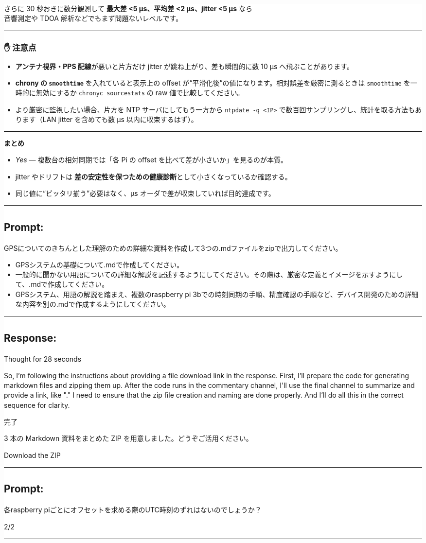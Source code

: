 さらに 30 秒おきに数分観測して **最大差 <5 µs、平均差 <2 µs、jitter <5 µs** なら  
音響測定や TDOA 解析などでもまず問題ないレベルです。

* * *

### ✋ 注意点

*   **アンテナ視界・PPS 配線**が悪いと片方だけ jitter が跳ね上がり、差も瞬間的に数 10 µs へ飛ぶことがあります。
    
*   **chrony の `smoothtime`** を入れていると表示上の offset が“平滑化後”の値になります。相対誤差を厳密に測るときは `smoothtime` を一時的に無効にするか `chronyc sourcestats` の raw 値で比較してください。
    
*   より厳密に監視したい場合、片方を NTP サーバにしてもう一方から `ntpdate -q <IP>` で数百回サンプリングし、統計を取る方法もあります（LAN jitter を含めても数 µs 以内に収束するはず）。
    

* * *

**まとめ**

*   _Yes_ — 複数台の相対同期では「各 Pi の offset を比べて差が小さいか」を見るのが本質。
    
*   jitter やドリフトは **差の安定性を保つための健康診断**として小さくなっているか確認する。
    
*   同じ値に“ピッタリ揃う”必要はなく、μs オーダで差が収束していれば目的達成です。

---
## Prompt:
GPSについてのきちんとした理解のための詳細な資料を作成して3つの.mdファイルをzipで出力してください。
- GPSシステムの基礎について.mdで作成してください。
- 一般的に聞かない用語についての詳細な解説を記述するようにしてください。その際は、厳密な定義とイメージを示すようにして、.mdで作成してください。
- GPSシステム、用語の解説を踏まえ、複数のraspberry pi 3bでの時刻同期の手順、精度確認の手順など、デバイス開発のための詳細な内容を別の.mdで作成するようにしてください。

---
## Response:
Thought for 28 seconds

So, I’m following the instructions about providing a file download link in the response. First, I’ll prepare the code for generating markdown files and zipping them up. After the code runs in the commentary channel, I'll use the final channel to summarize and provide a link, like "." I need to ensure that the zip file creation and naming are done properly. And I’ll do all this in the correct sequence for clarity.

完了

3 本の Markdown 資料をまとめた ZIP を用意しました。どうぞご活用ください。

Download the ZIP

---
## Prompt:
各raspberry piごとにオフセットを求める際のUTC時刻のずれはないのでしょうか？

2/2

---
